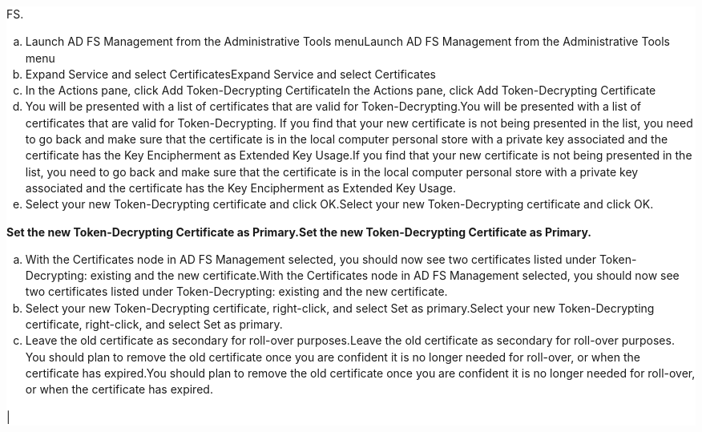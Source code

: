 FS.</b></span></span><ol type="a"><li><span data-ttu-id="502ff-334">Launch AD FS Management from the Administrative Tools menu</span><span class="sxs-lookup"><span data-stu-id="502ff-334">Launch AD FS Management from the Administrative Tools menu</span></span></li><li><span data-ttu-id="502ff-335">Expand Service and select Certificates</span><span class="sxs-lookup"><span data-stu-id="502ff-335">Expand Service and select Certificates</span></span></li><li><span data-ttu-id="502ff-336">In the Actions pane, click Add Token-Decrypting Certificate</span><span class="sxs-lookup"><span data-stu-id="502ff-336">In the Actions pane, click Add Token-Decrypting Certificate</span></span></li><li><span data-ttu-id="502ff-337">You will be presented with a list of certificates that are valid for Token-Decrypting.</span><span class="sxs-lookup"><span data-stu-id="502ff-337">You will be presented with a list of certificates that are valid for Token-Decrypting.</span></span> <span data-ttu-id="502ff-338">If you find that your new certificate is not being presented in the list, you need to go back and make sure that the certificate is in the local computer personal store with a private key associated and the certificate has the Key Encipherment as Extended Key Usage.</span><span class="sxs-lookup"><span data-stu-id="502ff-338">If you find that your new certificate is not being presented in the list, you need to go back and make sure that the certificate is in the local computer personal store with a private key associated and the certificate has the Key Encipherment as Extended Key Usage.</span></span></li><li><span data-ttu-id="502ff-339">Select your new Token-Decrypting certificate and click OK.</span><span class="sxs-lookup"><span data-stu-id="502ff-339">Select your new Token-Decrypting certificate and click OK.</span></span></li></ol><span data-ttu-id="502ff-340"><b>Set the new Token-Decrypting Certificate as Primary.</b></span><span class="sxs-lookup"><span data-stu-id="502ff-340"><b>Set the new Token-Decrypting Certificate as Primary.</b></span></span><ol type="a"><li><span data-ttu-id="502ff-341">With the Certificates node in AD FS Management selected, you should now see two certificates listed under Token-Decrypting: existing and the new certificate.</span><span class="sxs-lookup"><span data-stu-id="502ff-341">With the Certificates node in AD FS Management selected, you should now see two certificates listed under Token-Decrypting: existing and the new certificate.</span></span></li><li><span data-ttu-id="502ff-342">Select your new Token-Decrypting certificate, right-click, and select Set as primary.</span><span class="sxs-lookup"><span data-stu-id="502ff-342">Select your new Token-Decrypting certificate, right-click, and select Set as primary.</span></span></li><li><span data-ttu-id="502ff-343">Leave the old certificate as secondary for roll-over purposes.</span><span class="sxs-lookup"><span data-stu-id="502ff-343">Leave the old certificate as secondary for roll-over purposes.</span></span> <span data-ttu-id="502ff-344">You should plan to remove the old certificate once you are confident it is no longer needed for roll-over, or when the certificate has expired.</span><span class="sxs-lookup"><span data-stu-id="502ff-344">You should plan to remove the old certificate once you are confident it is no longer needed for roll-over, or when the certificate has expired.</span></span> </li></ol>  | 